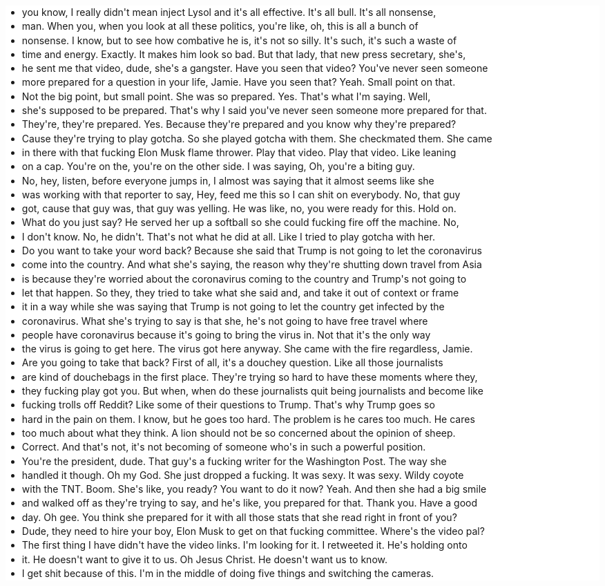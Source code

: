 *  you know, I really didn't mean inject Lysol and it's all effective. It's all bull. It's all nonsense,
*  man. When you, when you look at all these politics, you're like, oh, this is all a bunch of
*  nonsense. I know, but to see how combative he is, it's not so silly. It's such, it's such a waste of
*  time and energy. Exactly. It makes him look so bad. But that lady, that new press secretary, she's,
*  he sent me that video, dude, she's a gangster. Have you seen that video? You've never seen someone
*  more prepared for a question in your life, Jamie. Have you seen that? Yeah. Small point on that.
*  Not the big point, but small point. She was so prepared. Yes. That's what I'm saying. Well,
*  she's supposed to be prepared. That's why I said you've never seen someone more prepared for that.
*  They're, they're prepared. Yes. Because they're prepared and you know why they're prepared?
*  Cause they're trying to play gotcha. So she played gotcha with them. She checkmated them. She came
*  in there with that fucking Elon Musk flame thrower. Play that video. Play that video. Like leaning
*  on a cap. You're on the, you're on the other side. I was saying, Oh, you're a biting guy.
*  No, hey, listen, before everyone jumps in, I almost was saying that it almost seems like she
*  was working with that reporter to say, Hey, feed me this so I can shit on everybody. No, that guy
*  got, cause that guy was, that guy was yelling. He was like, no, you were ready for this. Hold on.
*  What do you just say? He served her up a softball so she could fucking fire off the machine. No,
*  I don't know. No, he didn't. That's not what he did at all. Like I tried to play gotcha with her.
*  Do you want to take your word back? Because she said that Trump is not going to let the coronavirus
*  come into the country. And what she's saying, the reason why they're shutting down travel from Asia
*  is because they're worried about the coronavirus coming to the country and Trump's not going to
*  let that happen. So they, they tried to take what she said and, and take it out of context or frame
*  it in a way while she was saying that Trump is not going to let the country get infected by the
*  coronavirus. What she's trying to say is that she, he's not going to have free travel where
*  people have coronavirus because it's going to bring the virus in. Not that it's the only way
*  the virus is going to get here. The virus got here anyway. She came with the fire regardless, Jamie.
*  Are you going to take that back? First of all, it's a douchey question. Like all those journalists
*  are kind of douchebags in the first place. They're trying so hard to have these moments where they,
*  they fucking play got you. But when, when do these journalists quit being journalists and become like
*  fucking trolls off Reddit? Like some of their questions to Trump. That's why Trump goes so
*  hard in the pain on them. I know, but he goes too hard. The problem is he cares too much. He cares
*  too much about what they think. A lion should not be so concerned about the opinion of sheep.
*  Correct. And that's not, it's not becoming of someone who's in such a powerful position.
*  You're the president, dude. That guy's a fucking writer for the Washington Post. The way she
*  handled it though. Oh my God. She just dropped a fucking. It was sexy. It was sexy. Wildy coyote
*  with the TNT. Boom. She's like, you ready? You want to do it now? Yeah. And then she had a big smile
*  and walked off as they're trying to say, and he's like, you prepared for that. Thank you. Have a good
*  day. Oh gee. You think she prepared for it with all those stats that she read right in front of you?
*  Dude, they need to hire your boy, Elon Musk to get on that fucking committee. Where's the video pal?
*  The first thing I have didn't have the video links. I'm looking for it. I retweeted it. He's holding onto
*  it. He doesn't want to give it to us. Oh Jesus Christ. He doesn't want us to know.
*  I get shit because of this. I'm in the middle of doing five things and switching the cameras.